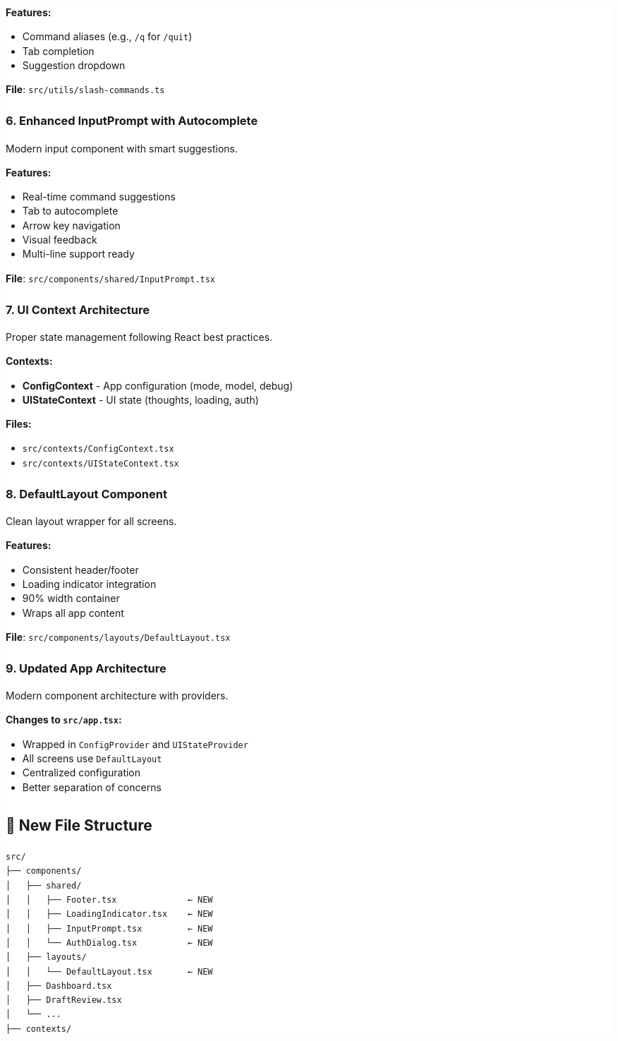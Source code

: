 **Features:**
- Command aliases (e.g., `/q` for `/quit`)
- Tab completion
- Suggestion dropdown

**File**: `src/utils/slash-commands.ts`

### 6. **Enhanced InputPrompt with Autocomplete**
Modern input component with smart suggestions.

**Features:**
- Real-time command suggestions
- Tab to autocomplete
- Arrow key navigation
- Visual feedback
- Multi-line support ready

**File**: `src/components/shared/InputPrompt.tsx`

### 7. **UI Context Architecture**
Proper state management following React best practices.

**Contexts:**
- **ConfigContext** - App configuration (mode, model, debug)
- **UIStateContext** - UI state (thoughts, loading, auth)

**Files:**
- `src/contexts/ConfigContext.tsx`
- `src/contexts/UIStateContext.tsx`

### 8. **DefaultLayout Component**
Clean layout wrapper for all screens.

**Features:**
- Consistent header/footer
- Loading indicator integration
- 90% width container
- Wraps all app content

**File**: `src/components/layouts/DefaultLayout.tsx`

### 9. **Updated App Architecture**
Modern component architecture with providers.

**Changes to `src/app.tsx`:**
- Wrapped in `ConfigProvider` and `UIStateProvider`
- All screens use `DefaultLayout`
- Centralized configuration
- Better separation of concerns

## 📁 New File Structure

```
src/
├── components/
│   ├── shared/
│   │   ├── Footer.tsx              ← NEW
│   │   ├── LoadingIndicator.tsx    ← NEW
│   │   ├── InputPrompt.tsx         ← NEW
│   │   └── AuthDialog.tsx          ← NEW
│   ├── layouts/
│   │   └── DefaultLayout.tsx       ← NEW
│   ├── Dashboard.tsx
│   ├── DraftReview.tsx
│   └── ...
├── contexts/
```